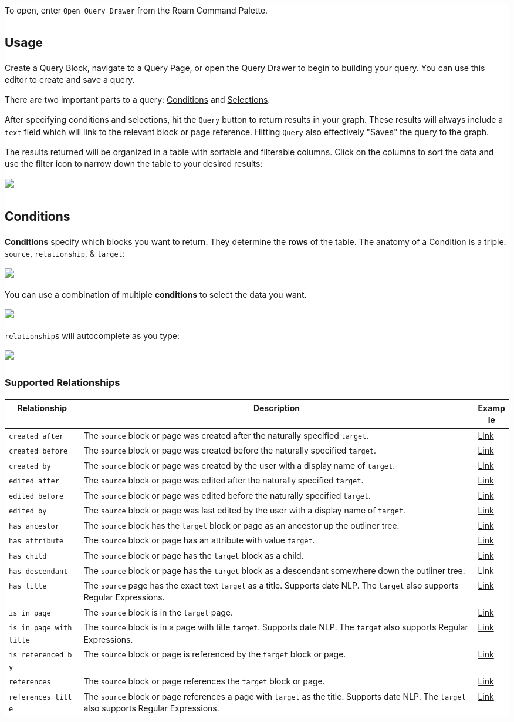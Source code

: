 To open, enter `Open Query Drawer` from the Roam Command Palette.

## Usage

Create a [Query Block](#query-blocks), navigate to a [Query Page](#query-pages), or open the [Query Drawer](#query-drawer) to begin to building your query. You can use this editor to create and save a query.

There are two important parts to a query: [Conditions](#conditions) and [Selections](#selections).

After specifying conditions and selections, hit the `Query` button to return results in your graph. These results will always include a `text` field which will link to the relevant block or page reference. Hitting `Query` also effectively "Saves" the query to the graph.

The results returned will be organized in a table with sortable and filterable columns. Click on the columns to sort the data and use the filter icon to narrow down the table to your desired results:

![](https://firebasestorage.googleapis.com/v0/b/firescript-577a2.appspot.com/o/imgs%2Fapp%2Froamjs%2FnI53sChRxN.png?alt=media&token=d4f5161c-fff3-4e2f-bfd1-1e4c12f6bc58)

## Conditions

**Conditions** specify which blocks you want to return. They determine the **rows** of the table. The anatomy of a Condition is a triple: `source`, `relationship`, & `target`:

![](https://firebasestorage.googleapis.com/v0/b/firescript-577a2.appspot.com/o/imgs%2Fapp%2Froamjs%2F479hekgysR.jpg?alt=media&token=163e97ba-c6e8-47d9-addb-e5f6bb14b81d)

You can use a combination of multiple **conditions** to select the data you want.

![](https://firebasestorage.googleapis.com/v0/b/firescript-577a2.appspot.com/o/imgs%2Fapp%2Froamjs%2F5Rg4tuOgxo.png?alt=media&token=734e58e4-b71e-466b-9183-00f852c34d2a)

`relationship`s will autocomplete as you type:

![](https://firebasestorage.googleapis.com/v0/b/firescript-577a2.appspot.com/o/imgs%2Fapp%2Froamjs%2FxZaDShivcN.png?alt=media&token=3e08aa10-be40-4857-85a5-bc6cd41b5aeb)

### Supported Relationships

| Relationship            | Description                                                                                                                                 | Example                                   |
| ----------------------- | ------------------------------------------------------------------------------------------------------------------------------------------- | ----------------------------------------- |
| `created after`         | The `source` block or page was created after the naturally specified `target`.                                                              | [Link](examples.md#created-after)         |
| `created before`        | The `source` block or page was created before the naturally specified `target`.                                                             | [Link](examples.md#created-before)        |
| `created by`            | The `source` block or page was created by the user with a display name of `target`.                                                         | [Link](examples.md#created-by)            |
| `edited after`          | The `source` block or page was edited after the naturally specified `target`.                                                               | [Link](examples.md#edited-after)          |
| `edited before`         | The `source` block or page was edited before the naturally specified `target`.                                                              | [Link](examples.md#edited-before)         |
| `edited by`             | The `source` block or page was last edited by the user with a display name of `target`.                                                     | [Link](examples.md#edited-by)             |
| `has ancestor`          | The `source` block has the `target` block or page as an ancestor up the outliner tree.                                                      | [Link](examples.md#has-ancestor)          |
| `has attribute`         | The `source` block or page has an attribute with value `target`.                                                                            | [Link](examples.md#has-attribute)         |
| `has child`             | The `source` block or page has the `target` block as a child.                                                                               | [Link](examples.md#has-child)             |
| `has descendant`        | The `source` block or page has the `target` block as a descendant somewhere down the outliner tree.                                         | [Link](examples.md#has-descendant)        |
| `has title`             | The `source` page has the exact text `target` as a title. Supports date NLP. The `target` also supports Regular Expressions.                | [Link](examples.md#has-title)             |
| `is in page`            | The `source` block is in the `target` page.                                                                                                 | [Link](examples.md#is-in-page)            |
| `is in page with title` | The `source` block is in a page with title `target`. Supports date NLP. The `target` also supports Regular Expressions.                     | [Link](examples.md#is-in-page-with-title) |
| `is referenced by`      | The `source` block or page is referenced by the `target` block or page.                                                                     | [Link](examples.md#is-referenced-by)      |
| `references`            | The `source` block or page references the `target` block or page.                                                                           | [Link](examples.md#references)            |
| `references title`      | The `source` block or page references a page with `target` as the title. Supports date NLP. The `target` also supports Regular Expressions. | [Link](examples.md#references-title)      |